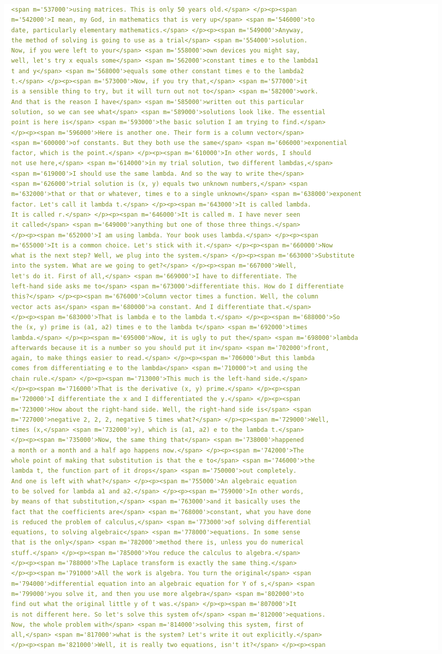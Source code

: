 ```yaml
  <span m='537000'>using matrices. This is only 50 years old.</span> </p><p><span
  m='542000'>I mean, my God, in mathematics that is very up</span> <span m='546000'>to
  date, particularly elementary mathematics.</span> </p><p><span m='549000'>Anyway,
  the method of solving is going to use as a trial</span> <span m='554000'>solution.
  Now, if you were left to your</span> <span m='558000'>own devices you might say,
  well, let's try x equals some</span> <span m='562000'>constant times e to the lambda1
  t and y</span> <span m='568000'>equals some other constant times e to the lambda2
  t.</span> </p><p><span m='573000'>Now, if you try that,</span> <span m='577000'>it
  is a sensible thing to try, but it will turn out not to</span> <span m='582000'>work.
  And that is the reason I have</span> <span m='585000'>written out this particular
  solution, so we can see what</span> <span m='589000'>solutions look like. The essential
  point is here is</span> <span m='593000'>the basic solution I am trying to find.</span>
  </p><p><span m='596000'>Here is another one. Their form is a column vector</span>
  <span m='600000'>of constants. But they both use the same</span> <span m='606000'>exponential
  factor, which is the point.</span> </p><p><span m='610000'>In other words, I should
  not use here,</span> <span m='614000'>in my trial solution, two different lambdas,</span>
  <span m='619000'>I should use the same lambda. And so the way to write the</span>
  <span m='626000'>trial solution is (x, y) equals two unknown numbers,</span> <span
  m='632000'>that or that or whatever, times e to a single unknown</span> <span m='638000'>exponent
  factor. Let's call it lambda t.</span> </p><p><span m='643000'>It is called lambda.
  It is called r.</span> </p><p><span m='646000'>It is called m. I have never seen
  it called</span> <span m='649000'>anything but one of those three things.</span>
  </p><p><span m='652000'>I am using lambda. Your book uses lambda.</span> </p><p><span
  m='655000'>It is a common choice. Let's stick with it.</span> </p><p><span m='660000'>Now
  what is the next step? Well, we plug into the system.</span> </p><p><span m='663000'>Substitute
  into the system. What are we going to get?</span> </p><p><span m='667000'>Well,
  let's do it. First of all,</span> <span m='669000'>I have to differentiate. The
  left-hand side asks me to</span> <span m='673000'>differentiate this. How do I differentiate
  this?</span> </p><p><span m='676000'>Column vector times a function. Well, the column
  vector acts as</span> <span m='680000'>a constant. And I differentiate that.</span>
  </p><p><span m='683000'>That is lambda e to the lambda t.</span> </p><p><span m='688000'>So
  the (x, y) prime is (a1, a2) times e to the lambda t</span> <span m='692000'>times
  lambda.</span> </p><p><span m='695000'>Now, it is ugly to put the</span> <span m='698000'>lambda
  afterwards because it is a number so you should put it in</span> <span m='702000'>front,
  again, to make things easier to read.</span> </p><p><span m='706000'>But this lambda
  comes from differentiating e to the lambda</span> <span m='710000'>t and using the
  chain rule.</span> </p><p><span m='713000'>This much is the left-hand side.</span>
  </p><p><span m='716000'>That is the derivative (x, y) prime.</span> </p><p><span
  m='720000'>I differentiate the x and I differentiated the y.</span> </p><p><span
  m='723000'>How about the right-hand side. Well, the right-hand side is</span> <span
  m='727000'>negative 2, 2, 2, negative 5 times what?</span> </p><p><span m='729000'>Well,
  times (x,</span> <span m='732000'>y), which is (a1, a2) e to the lambda t.</span>
  </p><p><span m='735000'>Now, the same thing that</span> <span m='738000'>happened
  a month or a month and a half ago happens now.</span> </p><p><span m='742000'>The
  whole point of making that substitution is that the e to</span> <span m='746000'>the
  lambda t, the function part of it drops</span> <span m='750000'>out completely.
  And one is left with what?</span> </p><p><span m='755000'>An algebraic equation
  to be solved for lambda a1 and a2.</span> </p><p><span m='759000'>In other words,
  by means of that substitution,</span> <span m='763000'>and it basically uses the
  fact that the coefficients are</span> <span m='768000'>constant, what you have done
  is reduced the problem of calculus,</span> <span m='773000'>of solving differential
  equations, to solving algebraic</span> <span m='778000'>equations. In some sense
  that is the only</span> <span m='782000'>method there is, unless you do numerical
  stuff.</span> </p><p><span m='785000'>You reduce the calculus to algebra.</span>
  </p><p><span m='788000'>The Laplace transform is exactly the same thing.</span>
  </p><p><span m='791000'>All the work is algebra. You turn the original</span> <span
  m='794000'>differential equation into an algebraic equation for Y of s,</span> <span
  m='799000'>you solve it, and then you use more algebra</span> <span m='802000'>to
  find out what the original little y of t was.</span> </p><p><span m='807000'>It
  is not different here. So let's solve this system of</span> <span m='812000'>equations.
  Now, the whole problem with</span> <span m='814000'>solving this system, first of
  all,</span> <span m='817000'>what is the system? Let's write it out explicitly.</span>
  </p><p><span m='821000'>Well, it is really two equations, isn't it?</span> </p><p><span
```